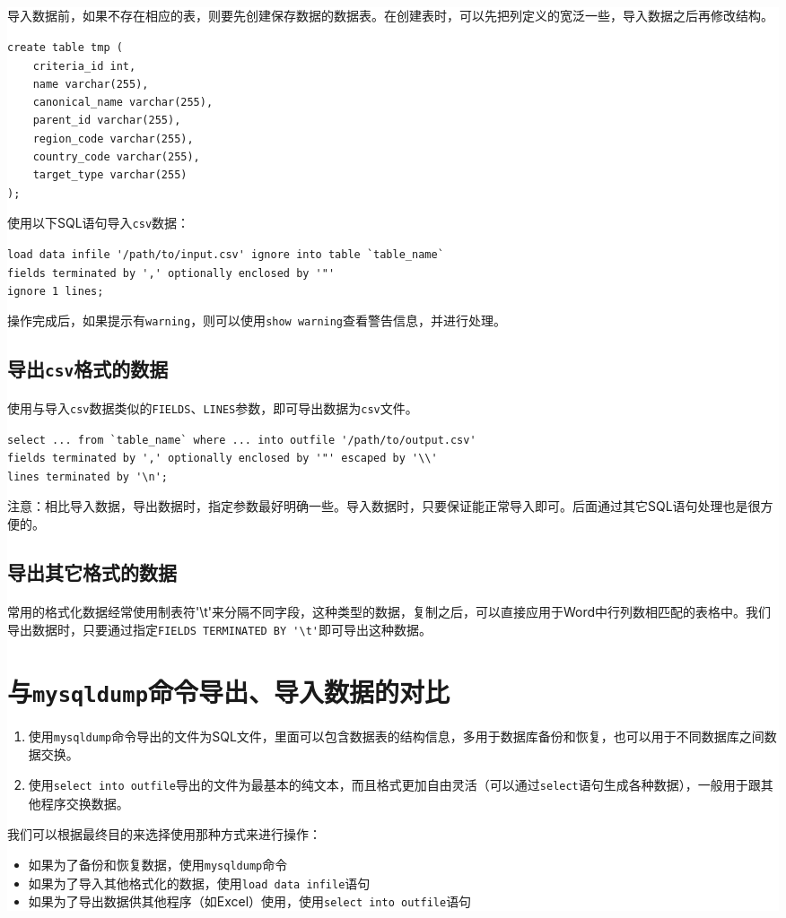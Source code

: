 导入数据前，如果不存在相应的表，则要先创建保存数据的数据表。在创建表时，可以先把列定义的宽泛一些，导入数据之后再修改结构。
```
create table tmp (
    criteria_id int,
    name varchar(255),
    canonical_name varchar(255),
    parent_id varchar(255),
    region_code varchar(255),
    country_code varchar(255),
    target_type varchar(255)
);
```

使用以下SQL语句导入`csv`数据：
```
load data infile '/path/to/input.csv' ignore into table `table_name`
fields terminated by ',' optionally enclosed by '"'
ignore 1 lines;
```

操作完成后，如果提示有`warning`，则可以使用`show warning`查看警告信息，并进行处理。


## 导出`csv`格式的数据

使用与导入`csv`数据类似的`FIELDS`、`LINES`参数，即可导出数据为`csv`文件。
```
select ... from `table_name` where ... into outfile '/path/to/output.csv'
fields terminated by ',' optionally enclosed by '"' escaped by '\\'
lines terminated by '\n';
```
注意：相比导入数据，导出数据时，指定参数最好明确一些。导入数据时，只要保证能正常导入即可。后面通过其它SQL语句处理也是很方便的。


## 导出其它格式的数据

常用的格式化数据经常使用制表符'\t'来分隔不同字段，这种类型的数据，复制之后，可以直接应用于Word中行列数相匹配的表格中。我们导出数据时，只要通过指定`FIELDS TERMINATED BY '\t'`即可导出这种数据。

# 与`mysqldump`命令导出、导入数据的对比

1. 使用`mysqldump`命令导出的文件为SQL文件，里面可以包含数据表的结构信息，多用于数据库备份和恢复，也可以用于不同数据库之间数据交换。

2. 使用`select into outfile`导出的文件为最基本的纯文本，而且格式更加自由灵活（可以通过`select`语句生成各种数据），一般用于跟其他程序交换数据。

我们可以根据最终目的来选择使用那种方式来进行操作：
- 如果为了备份和恢复数据，使用`mysqldump`命令
- 如果为了导入其他格式化的数据，使用`load data infile`语句
- 如果为了导出数据供其他程序（如Excel）使用，使用`select into outfile`语句


